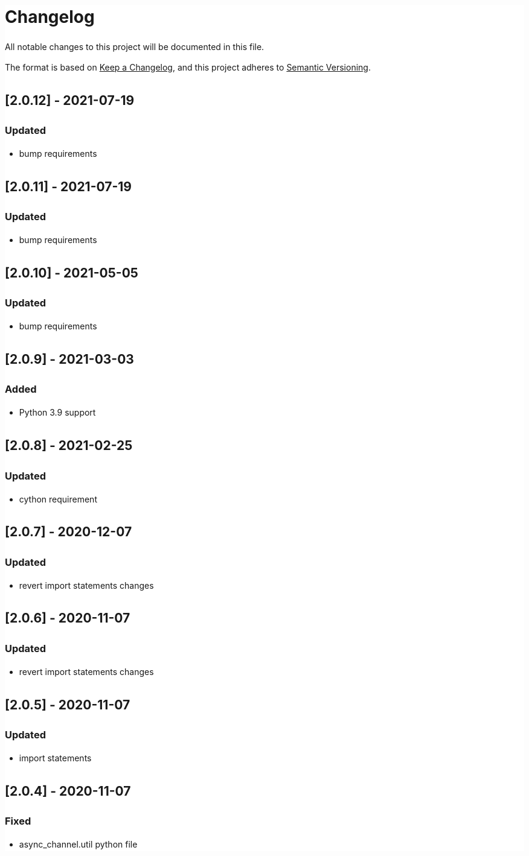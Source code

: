 # Changelog
All notable changes to this project will be documented in this file.

The format is based on [Keep a Changelog](https://keepachangelog.com/en/1.0.0/),
and this project adheres to [Semantic Versioning](https://semver.org/spec/v2.0.0.html).

## [2.0.12] - 2021-07-19
### Updated
- bump requirements

## [2.0.11] - 2021-07-19
### Updated
- bump requirements

## [2.0.10] - 2021-05-05
### Updated
- bump requirements

## [2.0.9] - 2021-03-03 
### Added 
- Python 3.9 support

## [2.0.8] - 2021-02-25
### Updated
- cython requirement

## [2.0.7] - 2020-12-07
### Updated
- revert import statements changes

## [2.0.6] - 2020-11-07
### Updated
- revert import statements changes

## [2.0.5] - 2020-11-07
### Updated
- import statements

## [2.0.4] - 2020-11-07
### Fixed
- async_channel.util python file
